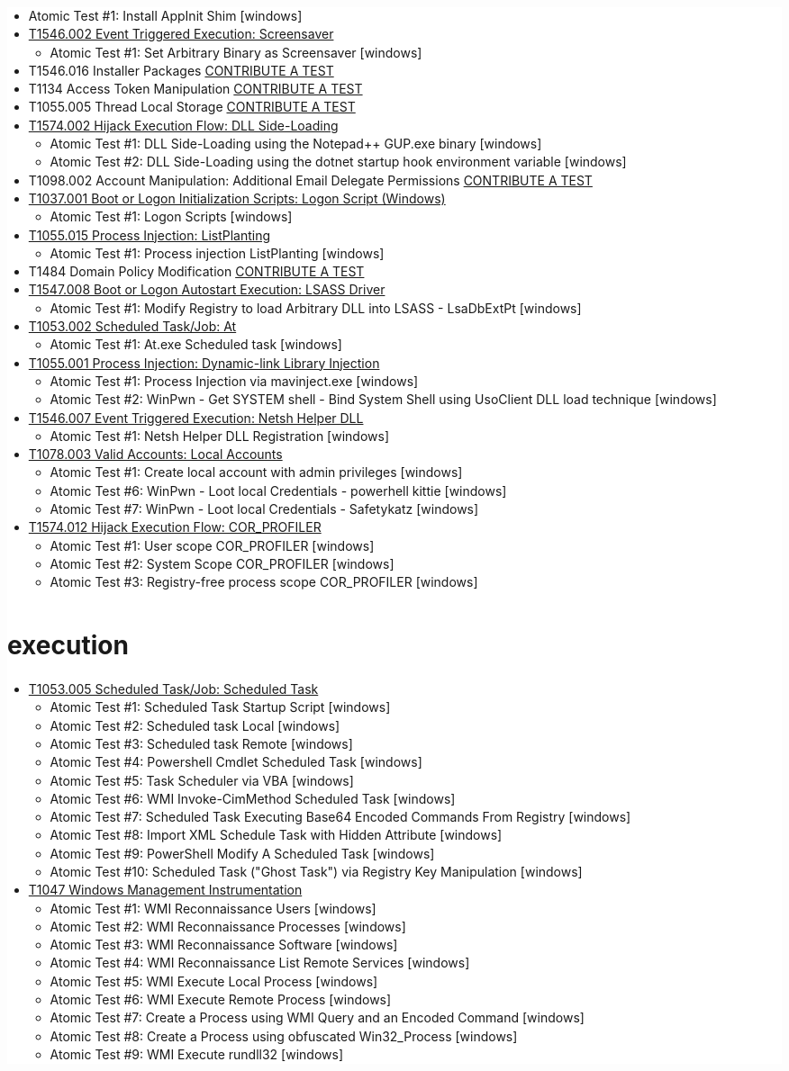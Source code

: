   - Atomic Test #1: Install AppInit Shim [windows]
- [T1546.002 Event Triggered Execution: Screensaver](../../T1546.002/T1546.002.md)
  - Atomic Test #1: Set Arbitrary Binary as Screensaver [windows]
- T1546.016 Installer Packages [CONTRIBUTE A TEST](https://github.com/redcanaryco/atomic-red-team/wiki/Contributing)
- T1134 Access Token Manipulation [CONTRIBUTE A TEST](https://github.com/redcanaryco/atomic-red-team/wiki/Contributing)
- T1055.005 Thread Local Storage [CONTRIBUTE A TEST](https://github.com/redcanaryco/atomic-red-team/wiki/Contributing)
- [T1574.002 Hijack Execution Flow: DLL Side-Loading](../../T1574.002/T1574.002.md)
  - Atomic Test #1: DLL Side-Loading using the Notepad++ GUP.exe binary [windows]
  - Atomic Test #2: DLL Side-Loading using the dotnet startup hook environment variable [windows]
- T1098.002 Account Manipulation: Additional Email Delegate Permissions [CONTRIBUTE A TEST](https://github.com/redcanaryco/atomic-red-team/wiki/Contributing)
- [T1037.001 Boot or Logon Initialization Scripts: Logon Script (Windows)](../../T1037.001/T1037.001.md)
  - Atomic Test #1: Logon Scripts [windows]
- [T1055.015 Process Injection: ListPlanting](../../T1055.015/T1055.015.md)
  - Atomic Test #1: Process injection ListPlanting [windows]
- T1484 Domain Policy Modification [CONTRIBUTE A TEST](https://github.com/redcanaryco/atomic-red-team/wiki/Contributing)
- [T1547.008 Boot or Logon Autostart Execution: LSASS Driver](../../T1547.008/T1547.008.md)
  - Atomic Test #1: Modify Registry to load Arbitrary DLL into LSASS - LsaDbExtPt [windows]
- [T1053.002 Scheduled Task/Job: At](../../T1053.002/T1053.002.md)
  - Atomic Test #1: At.exe Scheduled task [windows]
- [T1055.001 Process Injection: Dynamic-link Library Injection](../../T1055.001/T1055.001.md)
  - Atomic Test #1: Process Injection via mavinject.exe [windows]
  - Atomic Test #2: WinPwn - Get SYSTEM shell - Bind System Shell using UsoClient DLL load technique [windows]
- [T1546.007 Event Triggered Execution: Netsh Helper DLL](../../T1546.007/T1546.007.md)
  - Atomic Test #1: Netsh Helper DLL Registration [windows]
- [T1078.003 Valid Accounts: Local Accounts](../../T1078.003/T1078.003.md)
  - Atomic Test #1: Create local account with admin privileges [windows]
  - Atomic Test #6: WinPwn - Loot local Credentials - powerhell kittie [windows]
  - Atomic Test #7: WinPwn - Loot local Credentials - Safetykatz [windows]
- [T1574.012 Hijack Execution Flow: COR_PROFILER](../../T1574.012/T1574.012.md)
  - Atomic Test #1: User scope COR_PROFILER [windows]
  - Atomic Test #2: System Scope COR_PROFILER [windows]
  - Atomic Test #3: Registry-free process scope COR_PROFILER [windows]

# execution
- [T1053.005 Scheduled Task/Job: Scheduled Task](../../T1053.005/T1053.005.md)
  - Atomic Test #1: Scheduled Task Startup Script [windows]
  - Atomic Test #2: Scheduled task Local [windows]
  - Atomic Test #3: Scheduled task Remote [windows]
  - Atomic Test #4: Powershell Cmdlet Scheduled Task [windows]
  - Atomic Test #5: Task Scheduler via VBA [windows]
  - Atomic Test #6: WMI Invoke-CimMethod Scheduled Task [windows]
  - Atomic Test #7: Scheduled Task Executing Base64 Encoded Commands From Registry [windows]
  - Atomic Test #8: Import XML Schedule Task with Hidden Attribute [windows]
  - Atomic Test #9: PowerShell Modify A Scheduled Task [windows]
  - Atomic Test #10: Scheduled Task ("Ghost Task") via Registry Key Manipulation [windows]
- [T1047 Windows Management Instrumentation](../../T1047/T1047.md)
  - Atomic Test #1: WMI Reconnaissance Users [windows]
  - Atomic Test #2: WMI Reconnaissance Processes [windows]
  - Atomic Test #3: WMI Reconnaissance Software [windows]
  - Atomic Test #4: WMI Reconnaissance List Remote Services [windows]
  - Atomic Test #5: WMI Execute Local Process [windows]
  - Atomic Test #6: WMI Execute Remote Process [windows]
  - Atomic Test #7: Create a Process using WMI Query and an Encoded Command [windows]
  - Atomic Test #8: Create a Process using obfuscated Win32_Process [windows]
  - Atomic Test #9: WMI Execute rundll32 [windows]